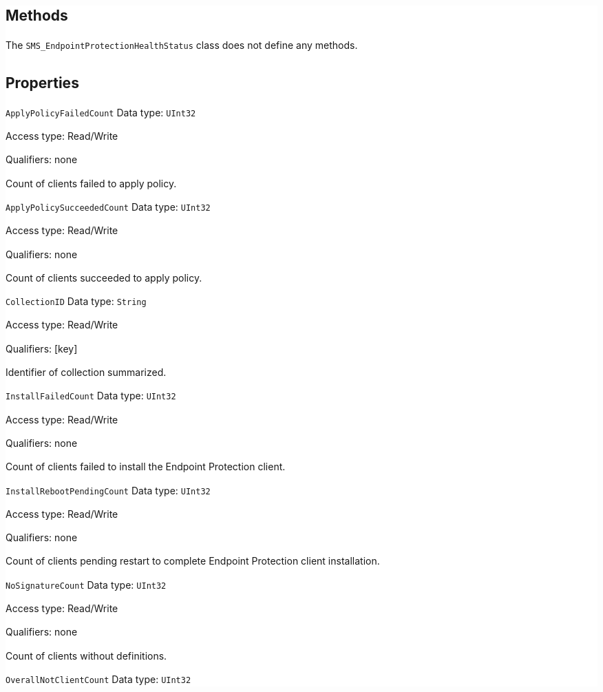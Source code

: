 ## Methods
 The `SMS_EndpointProtectionHealthStatus` class does not define any methods.

## Properties
 `ApplyPolicyFailedCount`
 Data type: `UInt32`

 Access type: Read/Write

 Qualifiers: none

 Count of clients failed to apply policy.

 `ApplyPolicySucceededCount`
 Data type: `UInt32`

 Access type: Read/Write

 Qualifiers: none

 Count of clients succeeded to apply policy.

 `CollectionID`
 Data type: `String`

 Access type: Read/Write

 Qualifiers: [key]

 Identifier of collection summarized.

 `InstallFailedCount`
 Data type: `UInt32`

 Access type: Read/Write

 Qualifiers: none

 Count of clients failed to install the Endpoint Protection client.

 `InstallRebootPendingCount`
 Data type: `UInt32`

 Access type: Read/Write

 Qualifiers: none

 Count of clients pending restart to complete Endpoint Protection client installation.

 `NoSignatureCount`
 Data type: `UInt32`

 Access type: Read/Write

 Qualifiers: none

 Count of clients without definitions.

 `OverallNotClientCount`
 Data type: `UInt32`
